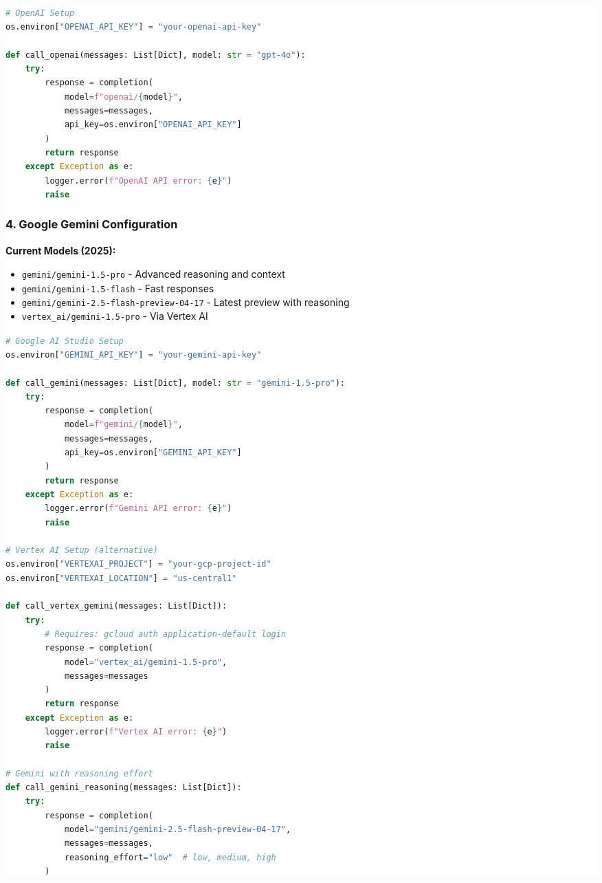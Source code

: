 ```python
# OpenAI Setup
os.environ["OPENAI_API_KEY"] = "your-openai-api-key"

def call_openai(messages: List[Dict], model: str = "gpt-4o"):
    try:
        response = completion(
            model=f"openai/{model}",
            messages=messages,
            api_key=os.environ["OPENAI_API_KEY"]
        )
        return response
    except Exception as e:
        logger.error(f"OpenAI API error: {e}")
        raise
```

### 4. Google Gemini Configuration

**Current Models (2025):**
- `gemini/gemini-1.5-pro` - Advanced reasoning and context
- `gemini/gemini-1.5-flash` - Fast responses
- `gemini/gemini-2.5-flash-preview-04-17` - Latest preview with reasoning
- `vertex_ai/gemini-1.5-pro` - Via Vertex AI

```python
# Google AI Studio Setup
os.environ["GEMINI_API_KEY"] = "your-gemini-api-key"

def call_gemini(messages: List[Dict], model: str = "gemini-1.5-pro"):
    try:
        response = completion(
            model=f"gemini/{model}",
            messages=messages,
            api_key=os.environ["GEMINI_API_KEY"]
        )
        return response
    except Exception as e:
        logger.error(f"Gemini API error: {e}")
        raise

# Vertex AI Setup (alternative)
os.environ["VERTEXAI_PROJECT"] = "your-gcp-project-id"
os.environ["VERTEXAI_LOCATION"] = "us-central1"

def call_vertex_gemini(messages: List[Dict]):
    try:
        # Requires: gcloud auth application-default login
        response = completion(
            model="vertex_ai/gemini-1.5-pro",
            messages=messages
        )
        return response
    except Exception as e:
        logger.error(f"Vertex AI error: {e}")
        raise

# Gemini with reasoning effort
def call_gemini_reasoning(messages: List[Dict]):
    try:
        response = completion(
            model="gemini/gemini-2.5-flash-preview-04-17",
            messages=messages,
            reasoning_effort="low"  # low, medium, high
        )
```